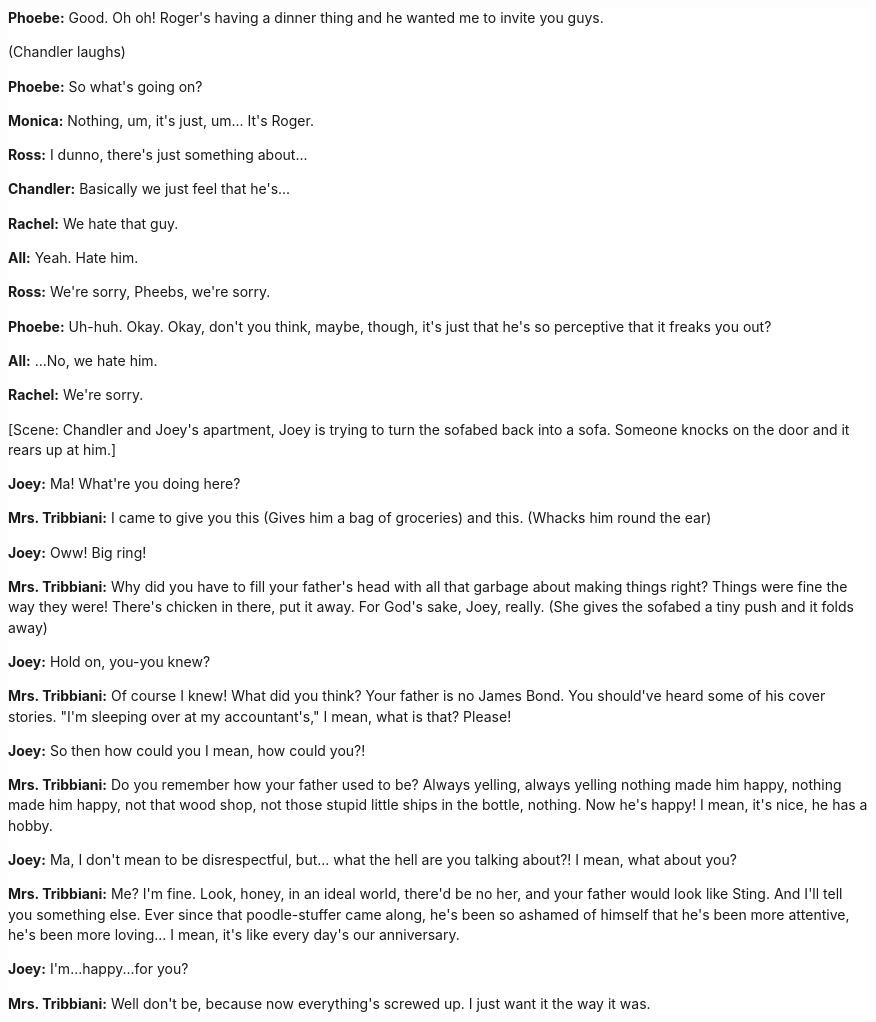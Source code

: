**Phoebe:** Good. Oh oh! Roger's having a dinner thing and he wanted me to invite you guys.

(Chandler laughs)

**Phoebe:** So what's going on?

**Monica:** Nothing, um, it's just, um... It's Roger.

**Ross:** I dunno, there's just something about...

**Chandler:** Basically we just feel that he's...

**Rachel:** We hate that guy.

**All:** Yeah. Hate him.

**Ross:** We're sorry, Pheebs, we're sorry.

**Phoebe:** Uh-huh. Okay. Okay, don't you think, maybe, though, it's just that he's so perceptive that it freaks you out?

**All:** ...No, we hate him.

**Rachel:** We're sorry.

[Scene: Chandler and Joey's apartment, Joey is trying to turn the sofabed back into a sofa. Someone knocks on the door and it rears up at him.]

**Joey:** Ma! What're you doing here?

**Mrs. Tribbiani:** I came to give you this (Gives him a bag of groceries) and this. (Whacks him round the ear)

**Joey:** Oww! Big ring!

**Mrs. Tribbiani:** Why did you have to fill your father's head with all that garbage about making things right? Things were fine the way they were! There's chicken in there, put it away. For God's sake, Joey, really. (She gives the sofabed a tiny push and it folds away)

**Joey:** Hold on, you-you knew?

**Mrs. Tribbiani:** Of course I knew! What did you think? Your father is no James Bond. You should've heard some of his cover stories. "I'm sleeping over at my accountant's," I mean, what is that? Please!

**Joey:** So then how could you I mean, how could you?!

**Mrs. Tribbiani:** Do you remember how your father used to be? Always yelling, always yelling nothing made him happy, nothing made him happy, not that wood shop, not those stupid little ships in the bottle, nothing. Now he's happy! I mean, it's nice, he has a hobby.

**Joey:** Ma, I don't mean to be disrespectful, but... what the hell are you talking about?! I mean, what about you?

**Mrs. Tribbiani:** Me? I'm fine. Look, honey, in an ideal world, there'd be no her, and your father would look like Sting. And I'll tell you something else. Ever since that poodle-stuffer came along, he's been so ashamed of himself that he's been more attentive, he's been more loving... I mean, it's like every day's our anniversary.

**Joey:** I'm...happy...for you?

**Mrs. Tribbiani:** Well don't be, because now everything's screwed up. I just want it the way it was.
